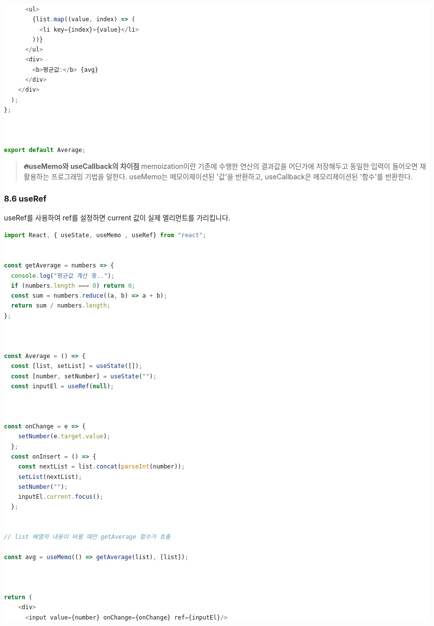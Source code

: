 ```javascript
      <ul>
        {list.map((value, index) => (
          <li key={index}>{value}</li>
        ))}
      </ul>
      <div>
        <b>평균값:</b> {avg}
      </div>
    </div>
  );
};



export default Average;
```
> **🔥useMemo와 useCallback의 차이점**
memoization이란 기존에 수행한 연산의 결과값을 어딘가에 저장해두고 동일한 입력이 들어오면 재활용하는 프로그래밍 기법을 말한다. useMemo는 메모이제이션된 '값'을 반환하고, useCallback은 메모리제이션된 '함수'를 반환한다.


### 8.6 useRef
useRef를 사용하여 ref를 설정하면 current 값이 실제 엘리먼트를 가리킵니다.
```javascript
import React, { useState, useMemo , useRef} from "react";


const getAverage = numbers => {
  console.log("평균값 계산 중..");
  if (numbers.length === 0) return 0;
  const sum = numbers.reduce((a, b) => a + b);
  return sum / numbers.length;
};



const Average = () => {
  const [list, setList] = useState([]);
  const [number, setNumber] = useState("");
  const inputEl = useRef(null);



const onChange = e => {
    setNumber(e.target.value);
  };
  const onInsert = () => {
    const nextList = list.concat(parseInt(number));
    setList(nextList);
    setNumber("");
    inputEl.current.focus();
  };


// list 배열의 내용이 바뀔 때만 getAverage 함수가 호출

const avg = useMemo(() => getAverage(list), [list]);



return (
    <div>
      <input value={number} onChange={onChange} ref={inputEl}/>
```